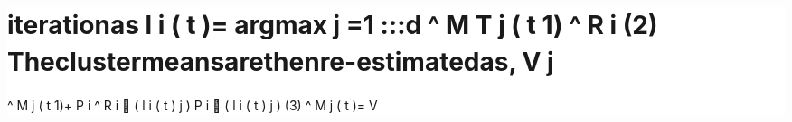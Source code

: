 iterationas
l
i
(
t
)=
argmax
j
=1
:::d
^
M
T
j
(
t
1)
^
R
i
(2)
Theclustermeansarethenre-estimatedas,
V
j
=
^
M
j
(
t
1)+
P
i
^
R
i

(
l
i
(
t
)
j
)
P
i

(
l
i
(
t
)
j
)
(3)
^
M
j
(
t
)=
V